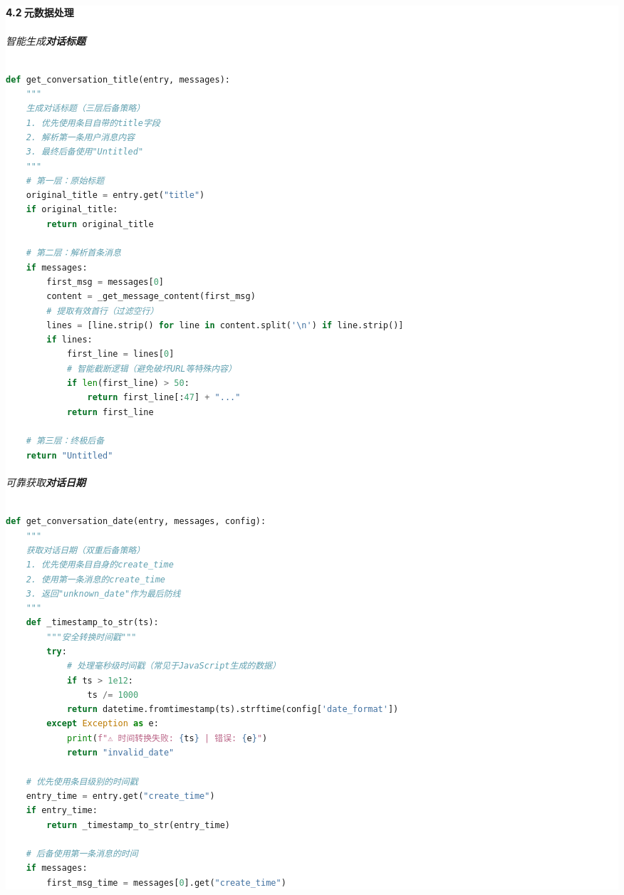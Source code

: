 #### 4.2 元数据处理

###### 智能生成**对话标题**


```python
def get_conversation_title(entry, messages):
    """
    生成对话标题（三层后备策略）
    1. 优先使用条目自带的title字段
    2. 解析第一条用户消息内容
    3. 最终后备使用"Untitled"
    """
    # 第一层：原始标题
    original_title = entry.get("title")
    if original_title:
        return original_title
    
    # 第二层：解析首条消息
    if messages:
        first_msg = messages[0]
        content = _get_message_content(first_msg)
        # 提取有效首行（过滤空行）
        lines = [line.strip() for line in content.split('\n') if line.strip()]
        if lines:
            first_line = lines[0]
            # 智能截断逻辑（避免破坏URL等特殊内容）
            if len(first_line) > 50:
                return first_line[:47] + "..."
            return first_line
    
    # 第三层：终极后备
    return "Untitled"

```

###### 可靠获取**对话日期**


```python
def get_conversation_date(entry, messages, config):
    """
    获取对话日期（双重后备策略）
    1. 优先使用条目自身的create_time
    2. 使用第一条消息的create_time
    3. 返回"unknown_date"作为最后防线
    """
    def _timestamp_to_str(ts):
        """安全转换时间戳"""
        try:
            # 处理毫秒级时间戳（常见于JavaScript生成的数据）
            if ts > 1e12:
                ts /= 1000
            return datetime.fromtimestamp(ts).strftime(config['date_format'])
        except Exception as e:
            print(f"⚠️ 时间转换失败: {ts} | 错误: {e}")
            return "invalid_date"

    # 优先使用条目级别的时间戳
    entry_time = entry.get("create_time")
    if entry_time:
        return _timestamp_to_str(entry_time)
    
    # 后备使用第一条消息的时间
    if messages:
        first_msg_time = messages[0].get("create_time")
```